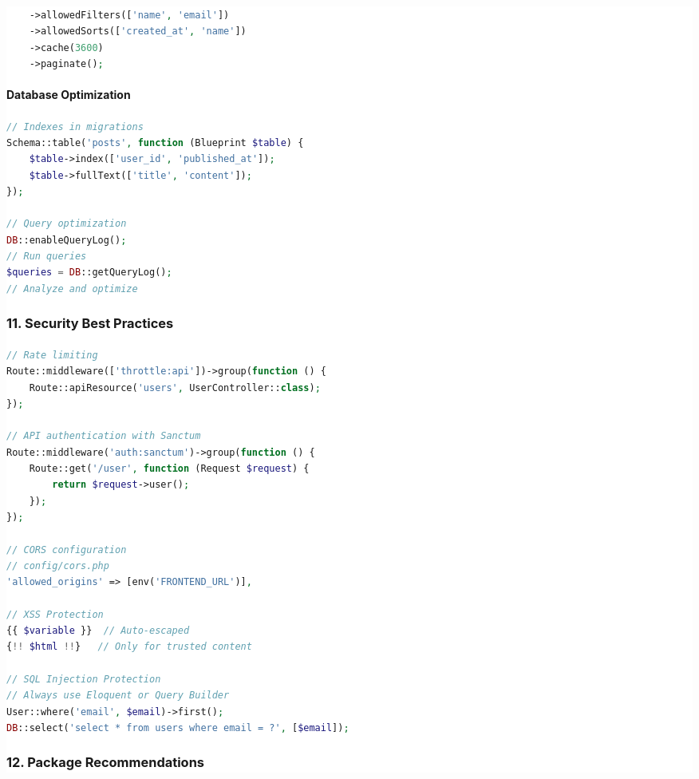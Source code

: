 ```php
    ->allowedFilters(['name', 'email'])
    ->allowedSorts(['created_at', 'name'])
    ->cache(3600)
    ->paginate();
```

#### Database Optimization
```php
// Indexes in migrations
Schema::table('posts', function (Blueprint $table) {
    $table->index(['user_id', 'published_at']);
    $table->fullText(['title', 'content']);
});

// Query optimization
DB::enableQueryLog();
// Run queries
$queries = DB::getQueryLog();
// Analyze and optimize
```

### 11. Security Best Practices

```php
// Rate limiting
Route::middleware(['throttle:api'])->group(function () {
    Route::apiResource('users', UserController::class);
});

// API authentication with Sanctum
Route::middleware('auth:sanctum')->group(function () {
    Route::get('/user', function (Request $request) {
        return $request->user();
    });
});

// CORS configuration
// config/cors.php
'allowed_origins' => [env('FRONTEND_URL')],

// XSS Protection
{{ $variable }}  // Auto-escaped
{!! $html !!}   // Only for trusted content

// SQL Injection Protection
// Always use Eloquent or Query Builder
User::where('email', $email)->first();
DB::select('select * from users where email = ?', [$email]);
```

### 12. Package Recommendations
